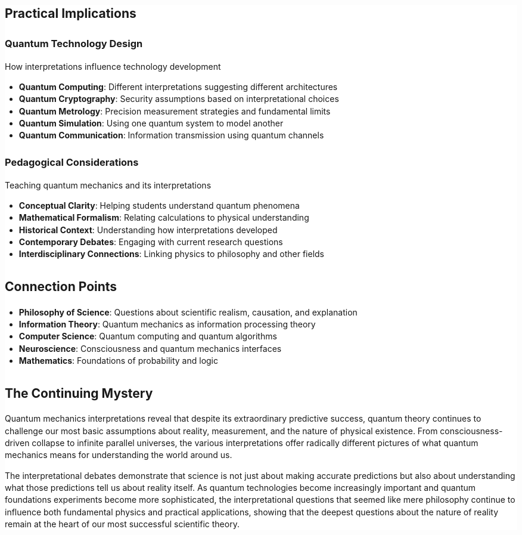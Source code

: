 ## Practical Implications

### Quantum Technology Design
How interpretations influence technology development
- **Quantum Computing**: Different interpretations suggesting different architectures
- **Quantum Cryptography**: Security assumptions based on interpretational choices
- **Quantum Metrology**: Precision measurement strategies and fundamental limits
- **Quantum Simulation**: Using one quantum system to model another
- **Quantum Communication**: Information transmission using quantum channels

### Pedagogical Considerations
Teaching quantum mechanics and its interpretations
- **Conceptual Clarity**: Helping students understand quantum phenomena
- **Mathematical Formalism**: Relating calculations to physical understanding
- **Historical Context**: Understanding how interpretations developed
- **Contemporary Debates**: Engaging with current research questions
- **Interdisciplinary Connections**: Linking physics to philosophy and other fields

## Connection Points
- **Philosophy of Science**: Questions about scientific realism, causation, and explanation
- **Information Theory**: Quantum mechanics as information processing theory
- **Computer Science**: Quantum computing and quantum algorithms
- **Neuroscience**: Consciousness and quantum mechanics interfaces
- **Mathematics**: Foundations of probability and logic

## The Continuing Mystery
Quantum mechanics interpretations reveal that despite its extraordinary predictive success, quantum theory continues to challenge our most basic assumptions about reality, measurement, and the nature of physical existence. From consciousness-driven collapse to infinite parallel universes, the various interpretations offer radically different pictures of what quantum mechanics means for understanding the world around us.

The interpretational debates demonstrate that science is not just about making accurate predictions but also about understanding what those predictions tell us about reality itself. As quantum technologies become increasingly important and quantum foundations experiments become more sophisticated, the interpretational questions that seemed like mere philosophy continue to influence both fundamental physics and practical applications, showing that the deepest questions about the nature of reality remain at the heart of our most successful scientific theory.

